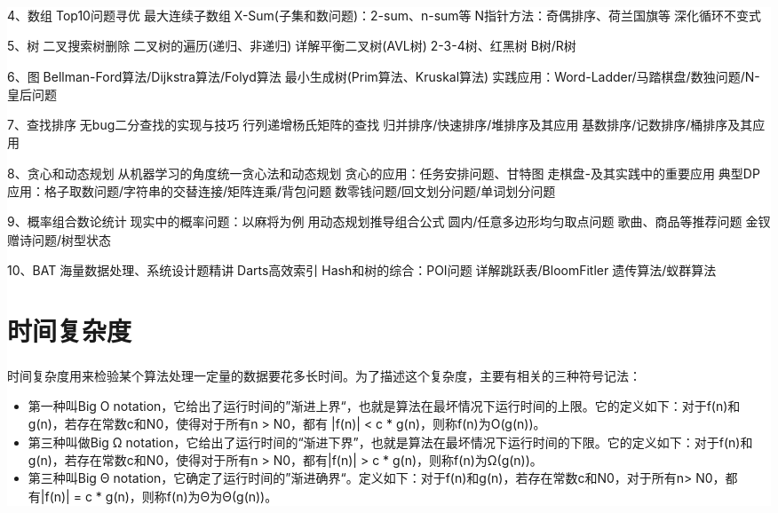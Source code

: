 4、数组
Top10问题寻优
最大连续子数组
X-Sum(子集和数问题)：2-sum、n-sum等
N指针方法：奇偶排序、荷兰国旗等
深化循环不变式

5、树
二叉搜索树删除
二叉树的遍历(递归、非递归)
详解平衡二叉树(AVL树)
2-3-4树、红黑树
B树/R树

6、图
Bellman-Ford算法/Dijkstra算法/Folyd算法
最小生成树(Prim算法、Kruskal算法)
实践应用：Word-Ladder/马踏棋盘/数独问题/N-皇后问题

7、查找排序
无bug二分查找的实现与技巧
行列递增杨氏矩阵的查找
归并排序/快速排序/堆排序及其应用
基数排序/记数排序/桶排序及其应用

8、贪心和动态规划
从机器学习的角度统一贪心法和动态规划
贪心的应用：任务安排问题、甘特图
走棋盘-及其实践中的重要应用
典型DP应用：格子取数问题/字符串的交替连接/矩阵连乘/背包问题
数零钱问题/回文划分问题/单词划分问题

9、概率组合数论统计
现实中的概率问题：以麻将为例
用动态规划推导组合公式
圆内/任意多边形均匀取点问题
歌曲、商品等推荐问题
金钗赠诗问题/树型状态

10、BAT 海量数据处理、系统设计题精讲
Darts高效索引
Hash和树的综合：POI问题
详解跳跃表/BloomFitler
遗传算法/蚁群算法


# 时间复杂度
时间复杂度用来检验某个算法处理一定量的数据要花多长时间。为了描述这个复杂度，主要有相关的三种符号记法：
- 第一种叫Big O notation，它给出了运行时间的”渐进上界“，也就是算法在最坏情况下运行时间的上限。它的定义如下：对于f(n)和g(n)，若存在常数c和N0，使得对于所有n > N0，都有 |f(n)| < c * g(n)，则称f(n)为O(g(n))。
- 第三种叫做Big Ω notation，它给出了运行时间的“渐进下界”，也就是算法在最坏情况下运行时间的下限。它的定义如下：对于f(n)和g(n)，若存在常数c和N0，使得对于所有n > N0，都有|f(n)| > c * g(n)，则称f(n)为Ω(g(n))。
- 第三种叫Big Θ notation，它确定了运行时间的”渐进确界“。定义如下：对于f(n)和g(n)，若存在常数c和N0，对于所有n> N0，都有|f(n)| = c * g(n)，则称f(n)为Θ为Θ(g(n))。
